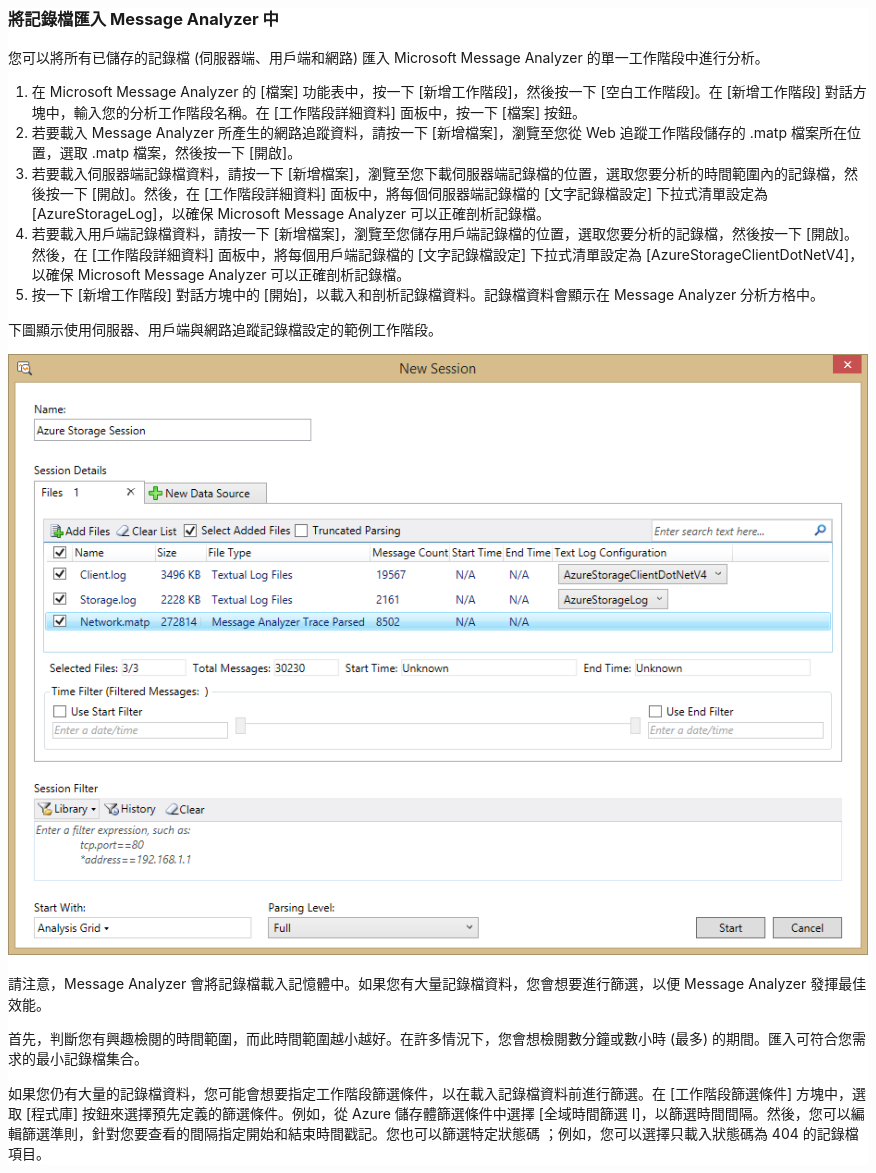 ### 將記錄檔匯入 Message Analyzer 中

您可以將所有已儲存的記錄檔 (伺服器端、用戶端和網路) 匯入 Microsoft Message Analyzer 的單一工作階段中進行分析。

1. 在 Microsoft Message Analyzer 的 [檔案] 功能表中，按一下 [新增工作階段]，然後按一下 [空白工作階段]。在 [新增工作階段] 對話方塊中，輸入您的分析工作階段名稱。在 [工作階段詳細資料] 面板中，按一下 [檔案] 按鈕。 
1. 若要載入 Message Analyzer 所產生的網路追蹤資料，請按一下 [新增檔案]，瀏覽至您從 Web 追蹤工作階段儲存的 .matp 檔案所在位置，選取 .matp 檔案，然後按一下 [開啟]。 
1. 若要載入伺服器端記錄檔資料，請按一下 [新增檔案]，瀏覽至您下載伺服器端記錄檔的位置，選取您要分析的時間範圍內的記錄檔，然後按一下 [開啟]。然後，在 [工作階段詳細資料] 面板中，將每個伺服器端記錄檔的 [文字記錄檔設定] 下拉式清單設定為 [AzureStorageLog]，以確保 Microsoft Message Analyzer 可以正確剖析記錄檔。
1. 若要載入用戶端記錄檔資料，請按一下 [新增檔案]，瀏覽至您儲存用戶端記錄檔的位置，選取您要分析的記錄檔，然後按一下 [開啟]。然後，在 [工作階段詳細資料] 面板中，將每個用戶端記錄檔的 [文字記錄檔設定] 下拉式清單設定為 [AzureStorageClientDotNetV4]，以確保 Microsoft Message Analyzer 可以正確剖析記錄檔。
1. 按一下 [新增工作階段] 對話方塊中的 [開始]，以載入和剖析記錄檔資料。記錄檔資料會顯示在 Message Analyzer 分析方格中。

下圖顯示使用伺服器、用戶端與網路追蹤記錄檔設定的範例工作階段。

![設定 Message Analyzer 工作階段](./media/storage-e2e-troubleshooting-classic-portal/configure-mma-session-1.png)

請注意，Message Analyzer 會將記錄檔載入記憶體中。如果您有大量記錄檔資料，您會想要進行篩選，以便 Message Analyzer 發揮最佳效能。

首先，判斷您有興趣檢閱的時間範圍，而此時間範圍越小越好。在許多情況下，您會想檢閱數分鐘或數小時 (最多) 的期間。匯入可符合您需求的最小記錄檔集合。

如果您仍有大量的記錄檔資料，您可能會想要指定工作階段篩選條件，以在載入記錄檔資料前進行篩選。在 [工作階段篩選條件] 方塊中，選取 [程式庫] 按鈕來選擇預先定義的篩選條件。例如，從 Azure 儲存體篩選條件中選擇 [全域時間篩選 I]，以篩選時間間隔。然後，您可以編輯篩選準則，針對您要查看的間隔指定開始和結束時間戳記。您也可以篩選特定狀態碼 ；例如，您可以選擇只載入狀態碼為 404 的記錄檔項目。
